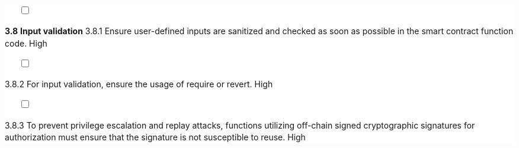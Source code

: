    <td>
<ol>

<input type="checkbox">
</ol>
   </td>
   <td>
   </td>
  </tr>
  <tr>
   <td>
    <strong>3.8</strong>
   </td>
   <td colspan="5" >
    <strong>Input validation</strong>
   </td>
  </tr>
  <tr>
   <td>
    3.8.1
   </td>
   <td colspan="2" >
    Ensure user-defined inputs are sanitized and checked as soon as possible in the smart contract function code.
   </td>
   <td>High
   </td>
   <td>
<ol>

<input type="checkbox">
</ol>
   </td>
   <td>
   </td>
  </tr>
  <tr>
   <td>
    3.8.2
   </td>
   <td colspan="2" >
    For input validation, ensure the usage of require or revert.
   </td>
   <td>High
   </td>
   <td>
<ol>

<input type="checkbox">
</ol>
   </td>
   <td>
   </td>
  </tr>
  <tr>
   <td>
    3.8.3
   </td>
   <td colspan="2" >
    To prevent privilege escalation and replay attacks, functions utilizing off-chain signed cryptographic signatures for authorization must ensure that the signature is not susceptible to reuse.
   </td>
   <td>High
   </td>
   <td>